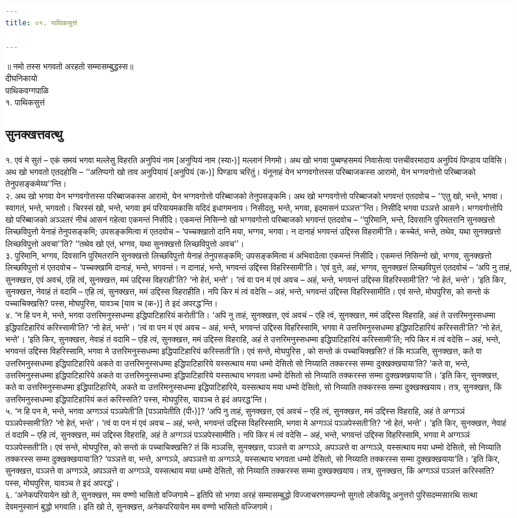 ```yaml
---
title: ०१. पाथिकसुत्तं

---
```

॥ नमो तस्स भगवतो अरहतो सम्मासम्बुद्धस्स॥  
दीघनिकायो  
पाथिकवग्गपाळि  
१. पाथिकसुत्तं  


## सुनक्खत्तवत्थु

१. एवं मे सुतं – एकं समयं भगवा मल्‍लेसु विहरति अनुपियं नाम [अनुप्पियं नाम (स्या॰)] मल्‍लानं निगमो। अथ खो भगवा पुब्बण्हसमयं निवासेत्वा पत्तचीवरमादाय अनुपियं पिण्डाय पाविसि। अथ खो भगवतो एतदहोसि – ‘‘अतिप्पगो खो ताव अनुपियायं [अनुपियं (क॰)] पिण्डाय चरितुं। यंनूनाहं येन भग्गवगोत्तस्स परिब्बाजकस्स आरामो, येन भग्गवगोत्तो परिब्बाजको तेनुपसङ्कमेय्य’’न्ति।  
२. अथ खो भगवा येन भग्गवगोत्तस्स परिब्बाजकस्स आरामो, येन भग्गवगोत्तो परिब्बाजको तेनुपसङ्कमि। अथ खो भग्गवगोत्तो परिब्बाजको भगवन्तं एतदवोच – ‘‘एतु खो, भन्ते, भगवा। स्वागतं, भन्ते, भगवतो। चिरस्सं खो, भन्ते, भगवा इमं परियायमकासि यदिदं इधागमनाय। निसीदतु, भन्ते, भगवा, इदमासनं पञ्‍ञत्त’’न्ति। निसीदि भगवा पञ्‍ञत्ते आसने। भग्गवगोत्तोपि खो परिब्बाजको अञ्‍ञतरं नीचं आसनं गहेत्वा एकमन्तं निसीदि। एकमन्तं निसिन्‍नो खो भग्गवगोत्तो परिब्बाजको भगवन्तं एतदवोच – ‘‘पुरिमानि, भन्ते, दिवसानि पुरिमतरानि सुनक्खत्तो लिच्छविपुत्तो येनाहं तेनुपसङ्कमि; उपसङ्कमित्वा मं एतदवोच – ‘पच्‍चक्खातो दानि मया, भग्गव, भगवा। न दानाहं भगवन्तं उद्दिस्स विहरामी’ति। कच्‍चेतं, भन्ते, तथेव, यथा सुनक्खत्तो लिच्छविपुत्तो अवचा’’ति? ‘‘तथेव खो एतं, भग्गव, यथा सुनक्खत्तो लिच्छविपुत्तो अवच’’।  
३. पुरिमानि, भग्गव, दिवसानि पुरिमतरानि सुनक्खत्तो लिच्छविपुत्तो येनाहं तेनुपसङ्कमि; उपसङ्कमित्वा मं अभिवादेत्वा एकमन्तं निसीदि। एकमन्तं निसिन्‍नो खो, भग्गव, सुनक्खत्तो लिच्छविपुत्तो मं एतदवोच – ‘पच्‍चक्खामि दानाहं, भन्ते, भगवन्तं। न दानाहं, भन्ते, भगवन्तं उद्दिस्स विहरिस्सामी’ति। ‘एवं वुत्ते, अहं, भग्गव, सुनक्खत्तं लिच्छविपुत्तं एतदवोचं – ‘अपि नु ताहं, सुनक्खत्त, एवं अवचं, एहि त्वं, सुनक्खत्त, ममं उद्दिस्स विहराही’ति? ‘नो हेतं, भन्ते’। ‘त्वं वा पन मं एवं अवच – अहं, भन्ते, भगवन्तं उद्दिस्स विहरिस्सामी’ति? ‘नो हेतं, भन्ते’। ‘इति किर, सुनक्खत्त, नेवाहं तं वदामि – एहि त्वं, सुनक्खत्त, ममं उद्दिस्स विहराहीति। नपि किर मं त्वं वदेसि – अहं, भन्ते, भगवन्तं उद्दिस्स विहरिस्सामीति। एवं सन्ते, मोघपुरिस, को सन्तो कं पच्‍चाचिक्खसि? पस्स, मोघपुरिस, यावञ्‍च [याव च (क॰)] ते इदं अपरद्ध’न्ति।  
४. ‘न हि पन मे, भन्ते, भगवा उत्तरिमनुस्सधम्मा इद्धिपाटिहारियं करोती’ति। ‘अपि नु ताहं, सुनक्खत्त, एवं अवचं – एहि त्वं, सुनक्खत्त, ममं उद्दिस्स विहराहि, अहं ते उत्तरिमनुस्सधम्मा इद्धिपाटिहारियं करिस्सामी’ति? ‘नो हेतं, भन्ते’। ‘त्वं वा पन मं एवं अवच – अहं, भन्ते, भगवन्तं उद्दिस्स विहरिस्सामि, भगवा मे उत्तरिमनुस्सधम्मा इद्धिपाटिहारियं करिस्सती’ति? ‘नो हेतं, भन्ते’। ‘इति किर, सुनक्खत्त, नेवाहं तं वदामि – एहि त्वं, सुनक्खत्त, ममं उद्दिस्स विहराहि, अहं ते उत्तरिमनुस्सधम्मा इद्धिपाटिहारियं करिस्सामी’ति; नपि किर मं त्वं वदेसि – अहं, भन्ते, भगवन्तं उद्दिस्स विहरिस्सामि, भगवा मे उत्तरिमनुस्सधम्मा इद्धिपाटिहारियं करिस्सती’ति। एवं सन्ते, मोघपुरिस , को सन्तो कं पच्‍चाचिक्खसि? तं किं मञ्‍ञसि, सुनक्खत्त, कते वा उत्तरिमनुस्सधम्मा इद्धिपाटिहारिये अकते वा उत्तरिमनुस्सधम्मा इद्धिपाटिहारिये यस्सत्थाय मया धम्मो देसितो सो निय्याति तक्‍करस्स सम्मा दुक्खक्खयाया’ति? ‘कते वा, भन्ते, उत्तरिमनुस्सधम्मा इद्धिपाटिहारिये अकते वा उत्तरिमनुस्सधम्मा इद्धिपाटिहारिये यस्सत्थाय भगवता धम्मो देसितो सो निय्याति तक्‍करस्स सम्मा दुक्खक्खयाया’ति। ‘इति किर, सुनक्खत्त, कते वा उत्तरिमनुस्सधम्मा इद्धिपाटिहारिये, अकते वा उत्तरिमनुस्सधम्मा इद्धिपाटिहारिये, यस्सत्थाय मया धम्मो देसितो, सो निय्याति तक्‍करस्स सम्मा दुक्खक्खयाय। तत्र, सुनक्खत्त, किं उत्तरिमनुस्सधम्मा इद्धिपाटिहारियं कतं करिस्सति? पस्स, मोघपुरिस, यावञ्‍च ते इदं अपरद्ध’न्ति।  
५. ‘न हि पन मे, भन्ते, भगवा अग्गञ्‍ञं पञ्‍ञपेती’ति [पञ्‍ञापेतीति (पी॰)]? ‘अपि नु ताहं, सुनक्खत्त, एवं अवचं – एहि त्वं, सुनक्खत्त, ममं उद्दिस्स विहराहि, अहं ते अग्गञ्‍ञं पञ्‍ञपेस्सामी’ति? ‘नो हेतं, भन्ते’। ‘त्वं वा पन मं एवं अवच – अहं, भन्ते, भगवन्तं उद्दिस्स विहरिस्सामि, भगवा मे अग्गञ्‍ञं पञ्‍ञपेस्सती’ति? ‘नो हेतं, भन्ते’। ‘इति किर, सुनक्खत्त, नेवाहं तं वदामि – एहि त्वं, सुनक्खत्त, ममं उद्दिस्स विहराहि, अहं ते अग्गञ्‍ञं पञ्‍ञपेस्सामीति। नपि किर मं त्वं वदेसि – अहं, भन्ते, भगवन्तं उद्दिस्स विहरिस्सामि, भगवा मे अग्गञ्‍ञं पञ्‍ञपेस्सती’ति। एवं सन्ते, मोघपुरिस, को सन्तो कं पच्‍चाचिक्खसि? तं किं मञ्‍ञसि, सुनक्खत्त, पञ्‍ञत्ते वा अग्गञ्‍ञे, अपञ्‍ञत्ते वा अग्गञ्‍ञे, यस्सत्थाय मया धम्मो देसितो, सो निय्याति तक्‍करस्स सम्मा दुक्खक्खयाया’ति? ‘पञ्‍ञत्ते वा, भन्ते, अग्गञ्‍ञे, अपञ्‍ञत्ते वा अग्गञ्‍ञे, यस्सत्थाय भगवता धम्मो देसितो, सो निय्याति तक्‍करस्स सम्मा दुक्खक्खयाया’ति। ‘इति किर, सुनक्खत्त, पञ्‍ञत्ते वा अग्गञ्‍ञे, अपञ्‍ञत्ते वा अग्गञ्‍ञे, यस्सत्थाय मया धम्मो देसितो, सो निय्याति तक्‍करस्स सम्मा दुक्खक्खयाय। तत्र, सुनक्खत्त, किं अग्गञ्‍ञं पञ्‍ञत्तं करिस्सति? पस्स, मोघपुरिस, यावञ्‍च ते इदं अपरद्धं’।  
६. ‘अनेकपरियायेन खो ते, सुनक्खत्त, मम वण्णो भासितो वज्‍जिगामे – इतिपि सो भगवा अरहं सम्मासम्बुद्धो विज्‍जाचरणसम्पन्‍नो सुगतो लोकविदू अनुत्तरो पुरिसदम्मसारथि सत्था देवमनुस्सानं बुद्धो भगवाति। इति खो ते, सुनक्खत्त, अनेकपरियायेन मम वण्णो भासितो वज्‍जिगामे।  